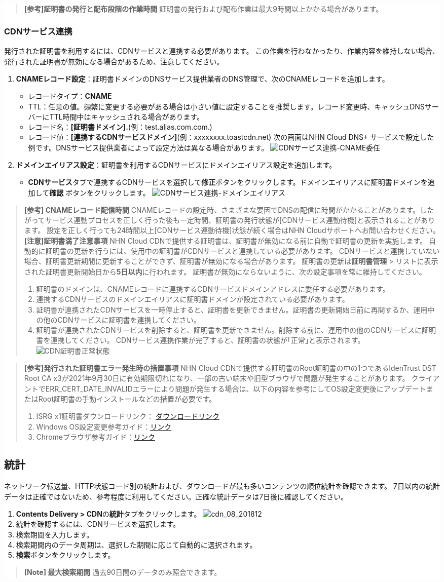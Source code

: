>  **[参考]証明書の発行と配布段階の作業時間**
> 証明書の発行および配布作業は最大9時間以上かかる場合があります。 
### CDNサービス連携
発行された証明書を利用するには、CDNサービスと連携する必要があります。 
この作業を行わなかったり、作業内容を維持しない場合、発行された証明書が無効になる場合があるため、注意してください。 

1. **CNAMEレコード設定**：証明書ドメインのDNSサービス提供業者のDNS管理で、次のCNAMEレコードを追加します。 
    - レコードタイプ：**CNAME**
    - TTL：任意の値。頻繁に変更する必要がある場合は小さい値に設定することを推奨します。レコード変更時、キャッシュDNSサーバーにTTL時間中はキャッシュされる場合があります。
    - レコード名：**[証明書ドメイン].**(例：test.alias.com.com.)
    - レコード値：**[連携するCDNサービスドメイン]**(例：xxxxxxxx.toastcdn.net)
次の画面はNHN Cloud DNS+ サービスで設定した例です。DNSサービス提供業者によって設定方法は異なる場合があります。
![CDNサービス連携-CNAME委任](https://static.toastoven.net/prod_cdn/v2/ja1/console-certificate-service-cname_ja_202105.png)

2. **ドメインエイリアス設定**：証明書を利用するCDNサービスにドメインエイリアス設定を追加します。
    -  **CDNサービス**タブで連携するCDNサービスを選択して**修正**ボタンをクリックします。ドメインエイリアスに証明書ドメインを追加して**確認** ボタンをクリックします。
![CDNサービス連携-ドメインエイリアス](https://static.toastoven.net/prod_cdn/v2/ja1/console-certificate-service-alias_ja_202105.png)

>  **[参考] CNAMEレコード配信時間**
> CNAMEレコードの設定時、さまざまな要因でDNSの配信に時間がかかることがあります。したがってサービス連動プロセスを正しく行った後も一定時間、証明書の発行状態が[CDNサービス連動待機]と表示されることがあります。
> 設定を正しく行っても24時間以上[CDNサービス連動待機]状態が続く場合はNHN Cloudサポートへお問い合わせください。
>  **[注意]証明書満了注意事項**
> NHN Cloud CDNで提供する証明書は、証明書が無効になる前に自動で証明書の更新を実施します。
> 自動的に証明書の更新を行うには、使用中の証明書がCDNサービスと連携している必要があります。
> CDNサービスと連携していない場合、証明書更新期間に更新することができず、証明書が無効になる場合があります。
> 証明書の更新は**証明書管理** > リストに表示された証明書更新開始日から**5日以内**に行われます。
> 証明書が無効にならないように、次の設定事項を常に維持してください。
> 
> 1. 証明書のドメインは、CNAMEレコードに連携するCDNサービスドメインアドレスに委任する必要があります。
> 2. 連携するCDNサービスのドメインエイリアスに証明書ドメインが設定されている必要があります。
> 3. 証明書が連携されたCDNサービスを一時停止すると、証明書を更新できません。証明書の更新開始日前に再開するか、運用中の他のCDNサービスに証明書を連携してください。
> 4. 証明書が連携されたCDNサービスを削除すると、証明書を更新できません。削除する前に、運用中の他のCDNサービスに証明書を連携してください。 
CDNサービス連携作業が完了すると、証明書の状態が｢正常｣と表示されます。
![CDN証明書正常状態](https://static.toastoven.net/prod_cdn/v2/ja1/console-certificate-active_ja_202105.png)

>  **[参考]発行された証明書エラー発生時の措置事項**
> NHN Cloud CDNで提供する証明書のRoot証明書の中の1つであるIdenTrust DST Root CA x3が2021年9月30日に有効期限切れになり、一部の古い端末や旧型ブラウザで問題が発生することがあります。
> クライアントでERR_CERT_DATE_INVALIDエラーにより問題が発生する場合は、以下の内容を参考にしてOS設定変更後にアップデートまたはRoot証明書の手動インストールなどの措置が必要です。
> 1. ISRG x1証明書ダウンロードリンク： [ダウンロードリンク](https://letsencrypt.org/certs/isrgrootx1.pem)
> 2. Windows OS設定変更参考ガイド：[リンク](https://docs.microsoft.com/en-us/skype-sdk/sdn/articles/installing-the-trusted-root-certificate)
> 3. Chromeブラウザ参考ガイド：[リンク](https://docs.vmware.com/en/VMware-Adapter-for-SAP-Landscape-Management/2.0.1/Installation-and-Administration-Guide-for-VLA-Administrators/GUID-D60F08AD-6E54-4959-A272-458D08B8B038.html)
## 統計

ネットワーク転送量、HTTP状態コード別の統計および、ダウンロードが最も多いコンテンツの順位統計を確認できます。
7日以内の統計データは正確ではないため、参考程度に利用してください。正確な統計データは7日後に確認してください。

1. **Contents Delivery > CDN**の**統計**タブをクリックします。
![cdn_08_201812](https://static.toastoven.net/prod_cdn/cdn_08_ja1_202105.png)
2. 統計を確認するには、CDNサービスを選択します。
3. 検索期間を入力します。
4. 検索期間内のデータ周期は、選択した期間に応じて自動的に選択されます。
5. **検索**ボタンをクリックします。

>  **[Note] 最大検索期間**
> 過去90日間のデータのみ照会できます。
